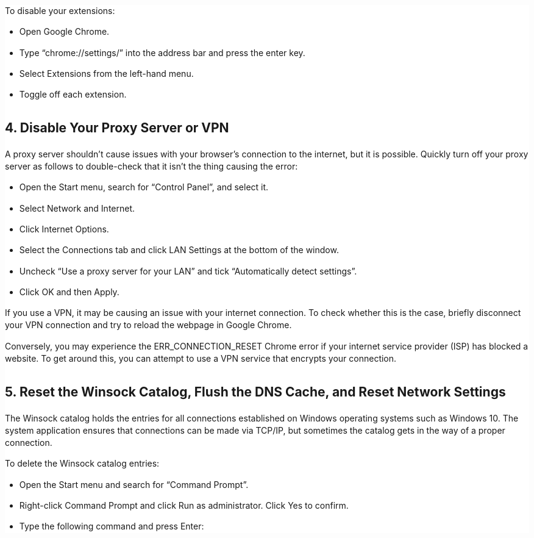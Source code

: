  
To disable your extensions:

 
- Open Google Chrome.
 - Type “chrome://settings/” into the address bar and press the enter key.

 
- Select Extensions from the left-hand menu.

 
- Toggle off each extension.

 
## 4. Disable Your Proxy Server or VPN

 
A proxy server shouldn’t cause issues with your browser’s connection to the internet, but it is possible. Quickly turn off your proxy server as follows to double-check that it isn’t the thing causing the error:

 
- Open the Start menu, search for “Control Panel”, and select it.

 
- Select Network and Internet.

 
- Click Internet Options.

 
- Select the Connections tab and click LAN Settings at the bottom of the window.

 
- Uncheck “Use a proxy server for your LAN” and tick “Automatically detect settings”.

 
- Click OK and then Apply.

 
If you use a VPN, it may be causing an issue with your internet connection. To check whether this is the case, briefly disconnect your VPN connection and try to reload the webpage in Google Chrome.

 
Conversely, you may experience the ERR_CONNECTION_RESET Chrome error if your internet service provider (ISP) has blocked a website. To get around this, you can attempt to use a VPN service that encrypts your connection.

 
## 5. Reset the Winsock Catalog, Flush the DNS Cache, and Reset Network Settings

 
The Winsock catalog holds the entries for all connections established on Windows operating systems such as Windows 10. The system application ensures that connections can be made via TCP/IP, but sometimes the catalog gets in the way of a proper connection.

 
To delete the Winsock catalog entries:

 
- Open the Start menu and search for “Command Prompt”.
 - Right-click Command Prompt and click Run as administrator. Click Yes to confirm.

 
- Type the following command and press Enter:
